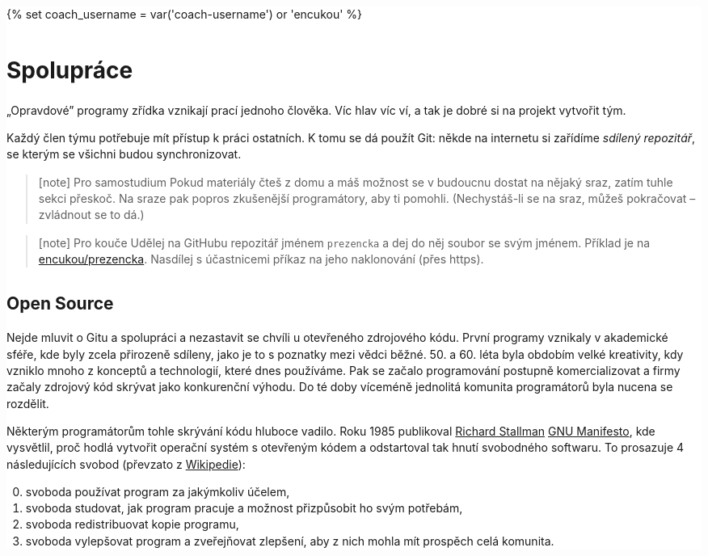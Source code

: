 {% set coach_username = var('coach-username') or 'encukou' %}

# Spolupráce

„Opravdové” programy zřídka vznikají prací jednoho člověka.
Víc hlav víc ví, a tak je dobré si na projekt vytvořit tým.

Každý člen týmu potřebuje mít přístup k práci ostatních.
K tomu se dá použít Git: někde na internetu si zařídíme *sdílený repozitář*,
se kterým se všichni budou synchronizovat.

> [note] Pro samostudium
> Pokud materiály čteš z domu a máš možnost se
> v budoucnu dostat na nějaký sraz, zatím tuhle sekci přeskoč.
> Na sraze pak popros zkušenější programátory, aby ti pomohli.
> (Nechystáš-li se na sraz, můžeš pokračovat –
> zvládnout se to dá.)

> [note] Pro kouče
> Udělej na GitHubu repozitář jménem `prezencka` a dej do
> něj soubor se svým jménem. Příklad je na
> [encukou/prezencka](https://github.com/encukou/prezencka).
> Nasdílej s účastnicemi příkaz na jeho naklonování (přes https).


## Open Source

Nejde mluvit o Gitu a spolupráci a nezastavit se chvíli u otevřeného
zdrojového kódu.
První programy vznikaly v akademické sféře, kde byly zcela přirozeně sdíleny,
jako je to s poznatky mezi vědci běžné.
50\. a 60. léta byla obdobím velké kreativity, kdy vzniklo mnoho z konceptů
a technologií, které dnes používáme.
Pak se začalo programování postupně komercializovat a firmy začaly zdrojový
kód skrývat jako konkurenční výhodu.
Do té doby víceméně jednolitá komunita programátorů byla nucena se rozdělit.

Některým programátorům tohle skrývání kódu hluboce vadilo.
Roku 1985 publikoval
[Richard Stallman](https://en.wikipedia.org/wiki/Richard_Stallman)
[GNU Manifesto](https://www.gnu.org/gnu/manifesto.en.html),
kde vysvětlil, proč hodlá vytvořit operační systém s otevřeným kódem a
odstartoval tak hnutí svobodného softwaru.
To prosazuje 4 následujících svobod (převzato
z [Wikipedie](https://cs.wikipedia.org/wiki/Svobodn%C3%BD_software)):

<ol start="0">
<li>svoboda používat program za jakýmkoliv účelem,</li>
<li>svoboda studovat, jak program pracuje a možnost přizpůsobit ho svým potřebám,</li>
<li>svoboda redistribuovat kopie programu,</li>
<li>svoboda vylepšovat program a zveřejňovat zlepšení, aby z nich mohla mít prospěch celá komunita.</li>
</ol>

